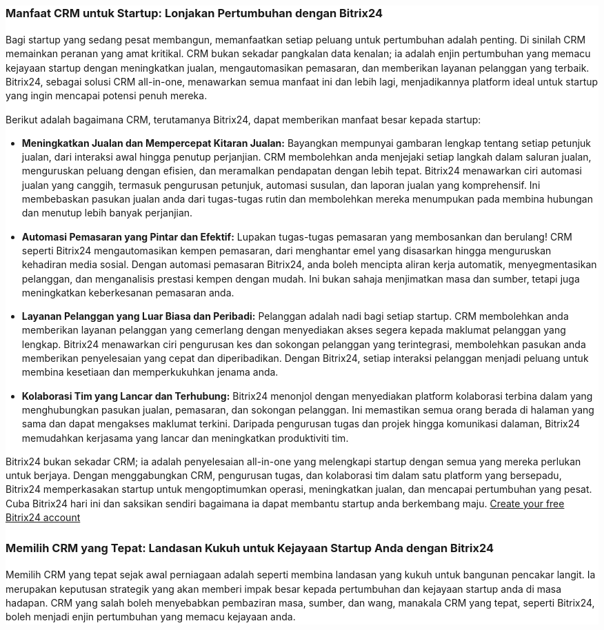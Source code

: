 ### Manfaat CRM untuk Startup: Lonjakan Pertumbuhan dengan Bitrix24

Bagi startup yang sedang pesat membangun, memanfaatkan setiap peluang untuk pertumbuhan adalah penting.  Di sinilah CRM memainkan peranan yang amat kritikal.  CRM bukan sekadar pangkalan data kenalan; ia adalah enjin pertumbuhan yang memacu kejayaan startup dengan meningkatkan jualan, mengautomasikan pemasaran, dan memberikan layanan pelanggan yang terbaik.  Bitrix24, sebagai solusi CRM all-in-one, menawarkan semua manfaat ini dan lebih lagi, menjadikannya platform ideal untuk startup yang ingin mencapai potensi penuh mereka.

Berikut adalah bagaimana CRM, terutamanya Bitrix24, dapat memberikan manfaat besar kepada startup:

* **Meningkatkan Jualan dan Mempercepat Kitaran Jualan:**  Bayangkan mempunyai gambaran lengkap tentang setiap petunjuk jualan, dari interaksi awal hingga penutup perjanjian.  CRM membolehkan anda menjejaki setiap langkah dalam saluran jualan, menguruskan peluang dengan efisien, dan meramalkan pendapatan dengan lebih tepat. Bitrix24 menawarkan ciri automasi jualan yang canggih, termasuk pengurusan petunjuk, automasi susulan, dan laporan jualan yang komprehensif.  Ini membebaskan pasukan jualan anda dari tugas-tugas rutin dan membolehkan mereka menumpukan pada membina hubungan dan menutup lebih banyak perjanjian.

* **Automasi Pemasaran yang Pintar dan Efektif:**  Lupakan tugas-tugas pemasaran yang membosankan dan berulang! CRM seperti Bitrix24 mengautomasikan kempen pemasaran, dari menghantar emel yang disasarkan hingga menguruskan kehadiran media sosial.  Dengan automasi pemasaran Bitrix24, anda boleh mencipta aliran kerja automatik, menyegmentasikan pelanggan, dan menganalisis prestasi kempen dengan mudah.  Ini bukan sahaja menjimatkan masa dan sumber, tetapi juga meningkatkan keberkesanan pemasaran anda.

* **Layanan Pelanggan yang Luar Biasa dan Peribadi:**  Pelanggan adalah nadi bagi setiap startup.  CRM membolehkan anda memberikan layanan pelanggan yang cemerlang dengan menyediakan akses segera kepada maklumat pelanggan yang lengkap.  Bitrix24 menawarkan ciri pengurusan kes dan sokongan pelanggan yang terintegrasi, membolehkan pasukan anda memberikan penyelesaian yang cepat dan diperibadikan.  Dengan Bitrix24, setiap interaksi pelanggan menjadi peluang untuk membina kesetiaan dan memperkukuhkan jenama anda.

* **Kolaborasi Tim yang Lancar dan Terhubung:**  Bitrix24 menonjol dengan menyediakan platform kolaborasi terbina dalam yang menghubungkan pasukan jualan, pemasaran, dan sokongan pelanggan.  Ini memastikan semua orang berada di halaman yang sama dan dapat mengakses maklumat terkini.  Daripada pengurusan tugas dan projek hingga komunikasi dalaman, Bitrix24 memudahkan kerjasama yang lancar dan meningkatkan produktiviti tim.

Bitrix24 bukan sekadar CRM; ia adalah penyelesaian all-in-one yang melengkapi startup dengan semua yang mereka perlukan untuk berjaya.  Dengan menggabungkan CRM, pengurusan tugas, dan kolaborasi tim dalam satu platform yang bersepadu, Bitrix24 memperkasakan startup untuk mengoptimumkan operasi, meningkatkan jualan, dan mencapai pertumbuhan yang pesat.  Cuba Bitrix24 hari ini dan saksikan sendiri bagaimana ia dapat membantu startup anda berkembang maju. <a href="https://www.bitrix24.com/create.php?p=25482205&p1=10SistemCRMTerbaikuntukStartup%3APercumaHinggaPremium" rel="noindex nofollow">Create your free Bitrix24 account</a>

### Memilih CRM yang Tepat: Landasan Kukuh untuk Kejayaan Startup Anda dengan Bitrix24

Memilih CRM yang tepat sejak awal perniagaan adalah seperti membina landasan yang kukuh untuk bangunan pencakar langit.  Ia merupakan keputusan strategik yang akan memberi impak besar kepada pertumbuhan dan kejayaan startup anda di masa hadapan.  CRM yang salah boleh menyebabkan pembaziran masa, sumber, dan wang, manakala CRM yang tepat, seperti Bitrix24, boleh menjadi enjin pertumbuhan yang memacu kejayaan anda.
